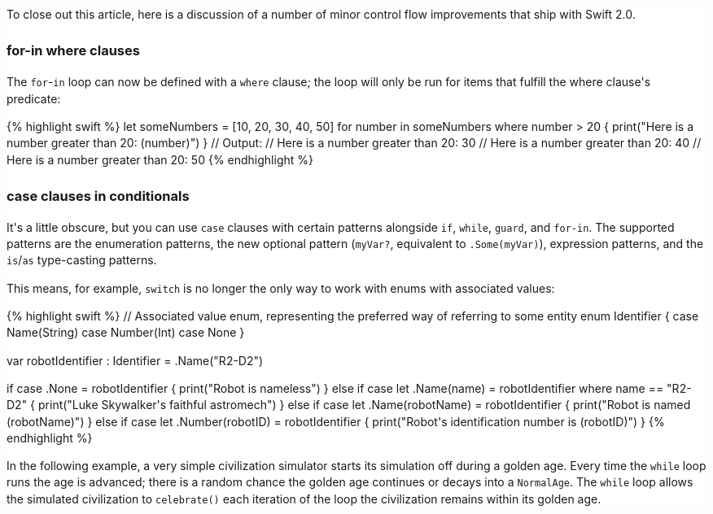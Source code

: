 To close out this article, here is a discussion of a number of minor control flow improvements that ship with Swift 2.0.


### for-in where clauses

The `for`-`in` loop can now be defined with a `where` clause; the loop will only be run for items that fulfill the where clause's predicate:

{% highlight swift %}
let someNumbers = [10, 20, 30, 40, 50]
for number in someNumbers where number > 20 {
  print("Here is a number greater than 20: \(number)")
}
// Output:
// Here is a number greater than 20: 30
// Here is a number greater than 20: 40
// Here is a number greater than 20: 50
{% endhighlight %}


### case clauses in conditionals

It's a little obscure, but you can use `case` clauses with certain patterns alongside `if`, `while`, `guard`, and `for-in`. The supported patterns are the enumeration patterns, the new optional pattern (`myVar?`, equivalent to `.Some(myVar)`), expression patterns, and the `is`/`as` type-casting patterns.

This means, for example, `switch` is no longer the only way to work with enums with associated values:

{% highlight swift %}
// Associated value enum, representing the preferred way of referring to some entity
enum Identifier {
  case Name(String)
  case Number(Int)
  case None
}

var robotIdentifier : Identifier = .Name("R2-D2")

if case .None = robotIdentifier {
  print("Robot is nameless")
} else if case let .Name(name) = robotIdentifier where name == "R2-D2" {
  print("Luke Skywalker's faithful astromech")
} else if case let .Name(robotName) = robotIdentifier {
  print("Robot is named \(robotName)")
} else if case let .Number(robotID) = robotIdentifier {
  print("Robot's identification number is \(robotID)")
}
{% endhighlight %}

In the following example, a very simple civilization simulator starts its simulation off during a golden age. Every time the `while` loop runs the age is advanced; there is a random chance the golden age continues or decays into a `NormalAge`. The `while` loop allows the simulated civilization to `celebrate()` each iteration of the loop the civilization remains within its golden age.


[link-swiftblog]:           https://developer.apple.com/swift/blog/?id=29
[link-dowhile]:             http://en.wikipedia.org/wiki/Do_while_loop
[link-dotdecimal]:          http://en.wikipedia.org/wiki/Dot-decimal_notation
[link-option]:              http://en.wikipedia.org/wiki/Option_type#Swift
[link-scope]:               http://en.wikipedia.org/wiki/Scope_(computer_science)#Block_scope
[link-sberrors]:            https://developer.apple.com/library/prerelease/ios/documentation/Swift/Conceptual/Swift_Programming_Language/ErrorHandling.html
[link-exceptiontweet]:      https://twitter.com/jspahrsummers/status/608066730250924032
[link-javafinally]:         https://docs.oracle.com/javase/tutorial/essential/exceptions/finally.html